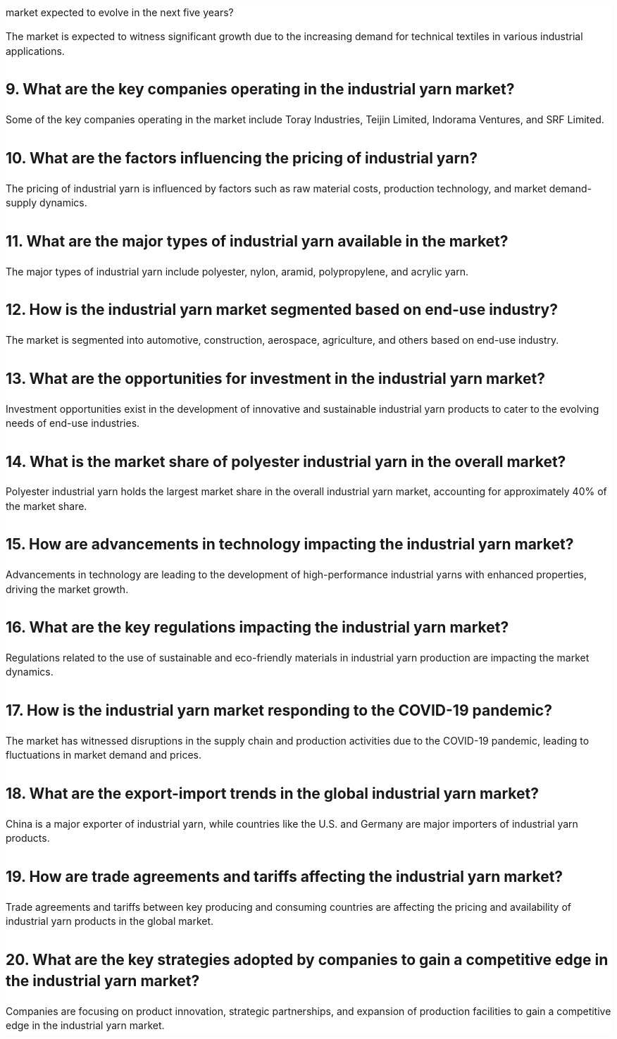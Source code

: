 market expected to evolve in the next five years?</h2><p>The market is expected to witness significant growth due to the increasing demand for technical textiles in various industrial applications.</p><h2>9. What are the key companies operating in the industrial yarn market?</h2><p>Some of the key companies operating in the market include Toray Industries, Teijin Limited, Indorama Ventures, and SRF Limited.</p><h2>10. What are the factors influencing the pricing of industrial yarn?</h2><p>The pricing of industrial yarn is influenced by factors such as raw material costs, production technology, and market demand-supply dynamics.</p><h2>11. What are the major types of industrial yarn available in the market?</h2><p>The major types of industrial yarn include polyester, nylon, aramid, polypropylene, and acrylic yarn.</p><h2>12. How is the industrial yarn market segmented based on end-use industry?</h2><p>The market is segmented into automotive, construction, aerospace, agriculture, and others based on end-use industry.</p><h2>13. What are the opportunities for investment in the industrial yarn market?</h2><p>Investment opportunities exist in the development of innovative and sustainable industrial yarn products to cater to the evolving needs of end-use industries.</p><h2>14. What is the market share of polyester industrial yarn in the overall market?</h2><p>Polyester industrial yarn holds the largest market share in the overall industrial yarn market, accounting for approximately 40% of the market share.</p><h2>15. How are advancements in technology impacting the industrial yarn market?</h2><p>Advancements in technology are leading to the development of high-performance industrial yarns with enhanced properties, driving the market growth.</p><h2>16. What are the key regulations impacting the industrial yarn market?</h2><p>Regulations related to the use of sustainable and eco-friendly materials in industrial yarn production are impacting the market dynamics.</p><h2>17. How is the industrial yarn market responding to the COVID-19 pandemic?</h2><p>The market has witnessed disruptions in the supply chain and production activities due to the COVID-19 pandemic, leading to fluctuations in market demand and prices.</p><h2>18. What are the export-import trends in the global industrial yarn market?</h2><p>China is a major exporter of industrial yarn, while countries like the U.S. and Germany are major importers of industrial yarn products.</p><h2>19. How are trade agreements and tariffs affecting the industrial yarn market?</h2><p>Trade agreements and tariffs between key producing and consuming countries are affecting the pricing and availability of industrial yarn products in the global market.</p><h2>20. What are the key strategies adopted by companies to gain a competitive edge in the industrial yarn market?</h2><p>Companies are focusing on product innovation, strategic partnerships, and expansion of production facilities to gain a competitive edge in the industrial yarn market.</p></body></html></strong></p>

